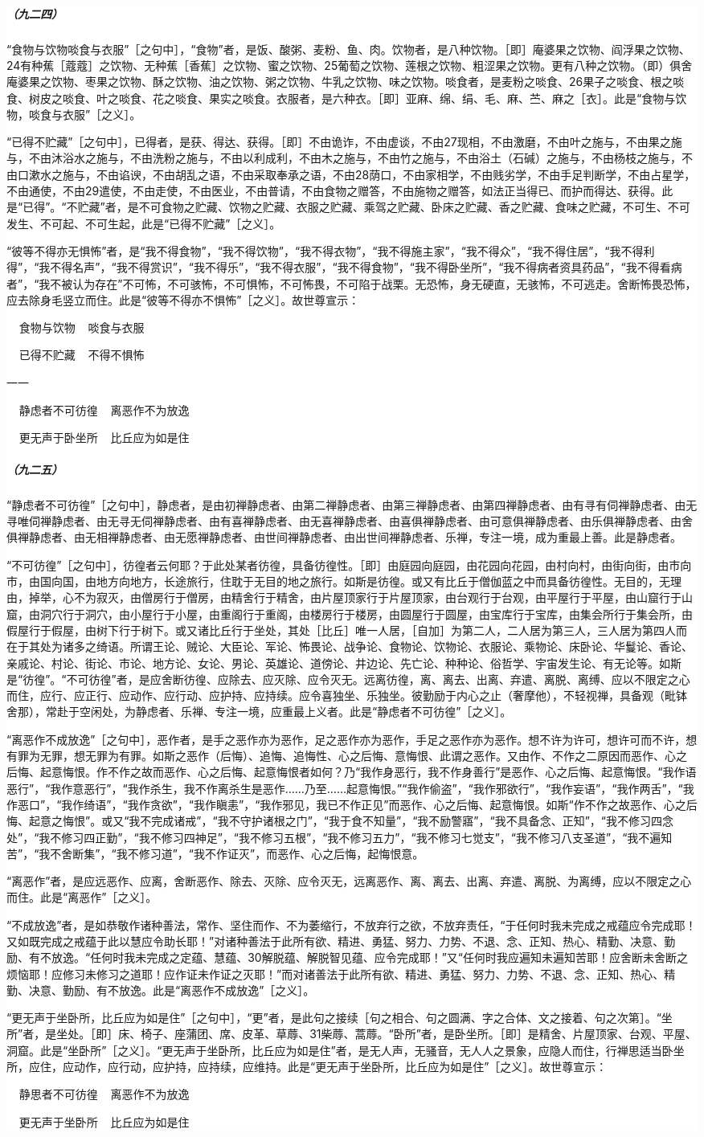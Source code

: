 ##### （九二四）

“食物与饮物啖食与衣服”［之句中］，“食物”者，是饭、酸粥、麦粉、鱼、肉。饮物者，是八种饮物。［即］庵婆果之饮物、阎浮果之饮物、24有种蕉［蔻蔻］之饮物、无种蕉［香蕉］之饮物、蜜之饮物、25葡萄之饮物、莲根之饮物、粗涩果之饮物。更有八种之饮物。（即）俱舍庵婆果之饮物、枣果之饮物、酥之饮物、油之饮物、粥之饮物、牛乳之饮物、味之饮物。啖食者，是麦粉之啖食、26果子之啖食、根之啖食、树皮之啖食、叶之啖食、花之啖食、果实之啖食。衣服者，是六种衣。［即］亚麻、绵、绢、毛、麻、苎、麻之［衣］。此是“食物与饮物，啖食与衣服”［之义］。

“已得不贮藏”［之句中］，已得者，是获、得达、获得。［即］不由诡诈，不由虚谈，不由27现相，不由激磨，不由叶之施与，不由果之施与，不由沐浴水之施与，不由洗粉之施与，不由以利成利，不由木之施与，不由竹之施与，不由浴土（石碱）之施与，不由杨枝之施与，不由口漱水之施与，不由谄谀，不由胡乱之语，不由采取奉承之语，不由28荫口，不由家相学，不由贱劣学，不由手足判断学，不由占星学，不由通使，不由29遣使，不由走使，不由医业，不由普请，不由食物之赠答，不由施物之赠答，如法正当得已、而护而得达、获得。此是“已得”。“不贮藏”者，是不可食物之贮藏、饮物之贮藏、衣服之贮藏、乘驾之贮藏、卧床之贮藏、香之贮藏、食味之贮藏，不可生、不可发生、不可起、不可生起，此是“已得不贮藏”［之义］。

“彼等不得亦无惧怖”者，是“我不得食物”，“我不得饮物”，“我不得衣物”，“我不得施主家”，“我不得众”，“我不得住居”，“我不得利得”，“我不得名声”，“我不得赏识”，“我不得乐”，“我不得衣服”，“我不得食物”，“我不得卧坐所”，“我不得病者资具药品”，“我不得看病者”，“我不被认为存在”不可怖，不可骇怖，不可惧怖，不可怖畏，不可陷于战栗。无恐怖，身无硬直，无骇怖，不可逃走。舍断怖畏恐怖，应去除身毛竖立而住。此是“彼等不得亦不惧怖”［之义］。故世尊宣示：

&nbsp;&nbsp;&nbsp;&nbsp;食物与饮物&nbsp;&nbsp;&nbsp;&nbsp;啖食与衣服

&nbsp;&nbsp;&nbsp;&nbsp;已得不贮藏&nbsp;&nbsp;&nbsp;&nbsp;不得不惧怖


一一

&nbsp;&nbsp;&nbsp;&nbsp;静虑者不可彷徨&nbsp;&nbsp;&nbsp;&nbsp;离恶作不为放逸

&nbsp;&nbsp;&nbsp;&nbsp;更无声于卧坐所&nbsp;&nbsp;&nbsp;&nbsp;比丘应为如是住

##### （九二五）

“静虑者不可彷徨”［之句中］，静虑者，是由初禅静虑者、由第二禅静虑者、由第三禅静虑者、由第四禅静虑者、由有寻有伺禅静虑者、由无寻唯伺禅静虑者、由无寻无伺禅静虑者、由有喜禅静虑者、由无喜禅静虑者、由喜俱禅静虑者、由可意俱禅静虑者、由乐俱禅静虑者、由舍俱禅静虑者、由无相禅静虑者、由无愿禅静虑者、由世间禅静虑者、由出世间禅静虑者、乐禅，专注一境，成为重最上善。此是静虑者。

“不可彷徨”［之句中］，彷徨者云何耶？于此处某者彷徨，具备彷徨性。［即］由庭园向庭园，由花园向花园，由村向村，由街向街，由市向市，由国向国，由地方向地方，长途旅行，住耽于无目的地之旅行。如斯是彷徨。或又有比丘于僧伽蓝之中而具备彷徨性。无目的，无理由，掉举，心不为寂灭，由僧房行于僧房，由精舍行于精舍，由片屋顶家行于片屋顶家，由台观行于台观，由平屋行于平屋，由山窟行于山窟，由洞穴行于洞穴，由小屋行于小屋，由重阁行于重阁，由楼房行于楼房，由圆屋行于圆屋，由宝库行于宝库，由集会所行于集会所，由假屋行于假屋，由树下行于树下。或又诸比丘行于坐处，其处［比丘］唯一人居，［自加］为第二人，二人居为第三人，三人居为第四人而在于其处为诸多之绮语。所谓王论、贼论、大臣论、军论、怖畏论、战争论、食物论、饮物论、衣服论、乘物论、床卧论、华鬘论、香论、亲戚论、村论、街论、市论、地方论、女论、男论、英雄论、道傍论、井边论、先亡论、种种论、俗哲学、宇宙发生论、有无论等。如斯是“彷徨”。“不可彷徨”者，是应舍断彷徨、应除去、应灭除、应令灭无。远离彷徨，离、离去、出离、弃遣、离脱、离缚、应以不限定之心而住，应行、应正行、应动作、应行动、应护持、应持续。应令喜独坐、乐独坐。彼勤励于内心之止（奢摩他），不轻视禅，具备观（毗钵舍那），常赴于空闲处，为静虑者、乐禅、专注一境，应重最上义者。此是“静虑者不可彷徨”［之义］。

“离恶作不成放逸”［之句中］，恶作者，是手之恶作亦为恶作，足之恶作亦为恶作，手足之恶作亦为恶作。想不许为许可，想许可而不许，想有罪为无罪，想无罪为有罪。如斯之恶作（后悔）、追悔、追悔性、心之后悔、意悔恨、此谓之恶作。又由作、不作之二原因而恶作、心之后悔、起意悔恨。作不作之故而恶作、心之后悔、起意悔恨者如何？乃“我作身恶行，我不作身善行”是恶作、心之后悔、起意悔恨。“我作语恶行”，“我作意恶行”，“我作杀生，我不作离杀生是恶作……乃至……起意悔恨。”“我作偷盗”，“我作邪欲行”，“我作妄语”，“我作两舌”，“我作恶口”，“我作绮语”，“我作贪欲”，“我作瞋恚”，“我作邪见，我已不作正见”而恶作、心之后悔、起意悔恨。如斯“作不作之故恶作、心之后悔、起意之悔恨”。或又“我不完成诸戒”，“我不守护诸根之门”，“我于食不知量”，“我不励警寤”，“我不具备念、正知”，“我不修习四念处”，“我不修习四正勤”，“我不修习四神足”，“我不修习五根”，“我不修习五力”，“我不修习七觉支”，“我不修习八支圣道”，“我不遍知苦”，“我不舍断集”，“我不修习道”，“我不作证灭”，而恶作、心之后悔，起悔恨意。

“离恶作”者，是应远恶作、应离，舍断恶作、除去、灭除、应令灭无，远离恶作、离、离去、出离、弃遣、离脱、为离缚，应以不限定之心而住。此是“离恶作”［之义］。

“不成放逸”者，是如恭敬作诸种善法，常作、坚住而作、不为萎缩行，不放弃行之欲，不放弃责任，“于任何时我未完成之戒蕴应令完成耶！又如既完成之戒蕴于此以慧应令助长耶！”对诸种善法于此所有欲、精进、勇猛、努力、力势、不退、念、正知、热心、精勤、决意、勤励、有不放逸。“任何时我未完成之定蕴、慧蕴、30解脱蕴、解脱智见蕴、应令完成耶！”又“任何时我应遍知未遍知苦耶！应舍断未舍断之烦恼耶！应修习未修习之道耶！应作证未作证之灭耶！”而对诸善法于此所有欲、精进、勇猛、努力、力势、不退、念、正知、热心、精勤、决意、勤励、有不放逸。此是“离恶作不成放逸”［之义］。

“更无声于坐卧所，比丘应为如是住”［之句中］，“更”者，是此句之接续［句之相合、句之圆满、字之合体、文之接着、句之次第］。“坐所”者，是坐处。［即］床、椅子、座蒲团、席、皮革、草蓐、31柴蓐、蒿蓐。“卧所”者，是卧坐所。［即］是精舍、片屋顶家、台观、平屋、洞窟。此是“坐卧所”［之义］。“更无声于坐卧所，比丘应为如是住”者，是无人声，无骚音，无人人之景象，应隐人而住，行禅思适当卧坐所，应住，应动作，应行动，应护持，应持续，应维持。此是“更无声于坐卧所，比丘应为如是住”［之义］。故世尊宣示：

&nbsp;&nbsp;&nbsp;&nbsp;静思者不可彷徨&nbsp;&nbsp;&nbsp;&nbsp;离恶作不为放逸

&nbsp;&nbsp;&nbsp;&nbsp;更无声于坐卧所&nbsp;&nbsp;&nbsp;&nbsp;比丘应为如是住

